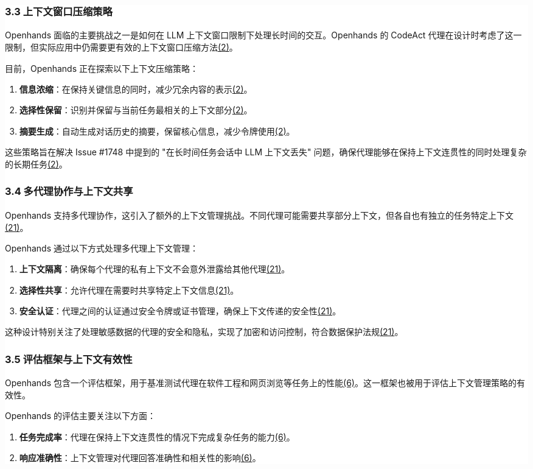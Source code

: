 
### 3.3 上下文窗口压缩策略&#xA;

Openhands 面临的主要挑战之一是如何在 LLM 上下文窗口限制下处理长时间的交互。Openhands 的 CodeAct 代理在设计时考虑了这一限制，但实际应用中仍需要更有效的上下文窗口压缩方法[(2)](https://github.com/All-Hands-AI/OpenHands/issues/1748)。


目前，Openhands 正在探索以下上下文压缩策略：




1.  **信息浓缩**：在保持关键信息的同时，减少冗余内容的表示[(2)](https://github.com/All-Hands-AI/OpenHands/issues/1748)。


2.  **选择性保留**：识别并保留与当前任务最相关的上下文部分[(2)](https://github.com/All-Hands-AI/OpenHands/issues/1748)。


3.  **摘要生成**：自动生成对话历史的摘要，保留核心信息，减少令牌使用[(2)](https://github.com/All-Hands-AI/OpenHands/issues/1748)。


这些策略旨在解决 Issue #1748 中提到的 "在长时间任务会话中 LLM 上下文丢失" 问题，确保代理能够在保持上下文连贯性的同时处理复杂的长期任务[(2)](https://github.com/All-Hands-AI/OpenHands/issues/1748)。


### 3.4 多代理协作与上下文共享&#xA;

Openhands 支持多代理协作，这引入了额外的上下文管理挑战。不同代理可能需要共享部分上下文，但各自也有独立的任务特定上下文[(21)](https://github.com/All-Hands-AI/OpenHands/issues/1)。


Openhands 通过以下方式处理多代理上下文管理：




1.  **上下文隔离**：确保每个代理的私有上下文不会意外泄露给其他代理[(21)](https://github.com/All-Hands-AI/OpenHands/issues/1)。


2.  **选择性共享**：允许代理在需要时共享特定上下文信息[(21)](https://github.com/All-Hands-AI/OpenHands/issues/1)。


3.  **安全认证**：代理之间的认证通过安全令牌或证书管理，确保上下文传递的安全性[(21)](https://github.com/All-Hands-AI/OpenHands/issues/1)。


这种设计特别关注了处理敏感数据的代理的安全和隐私，实现了加密和访问控制，符合数据保护法规[(21)](https://github.com/All-Hands-AI/OpenHands/issues/1)。


### 3.5 评估框架与上下文有效性&#xA;

Openhands 包含一个评估框架，用于基准测试代理在软件工程和网页浏览等任务上的性能[(6)](https://openreview.net/forum?id=OJd3ayDDoF\&referrer=%5Bthe%20profile%20of%20Heng%20Ji%5D%28%2Fprofile%3Fid=%7EHeng_Ji3%29)。这一框架也被用于评估上下文管理策略的有效性。


Openhands 的评估主要关注以下方面：




1.  **任务完成率**：代理在保持上下文连贯性的情况下完成复杂任务的能力[(6)](https://openreview.net/forum?id=OJd3ayDDoF\&referrer=%5Bthe%20profile%20of%20Heng%20Ji%5D%28%2Fprofile%3Fid=%7EHeng_Ji3%29)。


2.  **响应准确性**：上下文管理对代理回答准确性和相关性的影响[(6)](https://openreview.net/forum?id=OJd3ayDDoF\&referrer=%5Bthe%20profile%20of%20Heng%20Ji%5D%28%2Fprofile%3Fid=%7EHeng_Ji3%29)。
